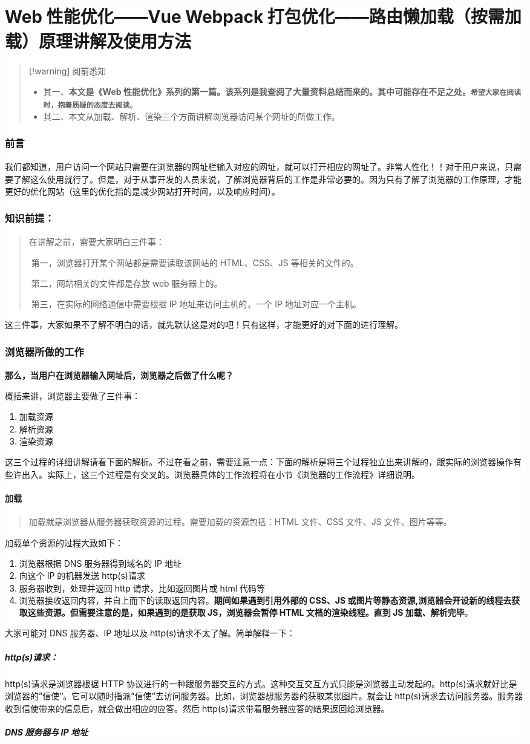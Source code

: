 ﻿# Web 性能优化——Vue Webpack 打包优化——路由懒加载（按需加载）原理讲解及使用方法

> [!warning] 阅前悉知
>
> - 其一、**本文是《Web 性能优化》系列的第一篇。该系列是我查阅了大量资料总结而来的。其中可能存在不足之处。`希望大家在阅读时，抱着质疑的态度去阅读`**。
> - 其二、本文从加载、解析、渲染三个方面讲解浏览器访问某个网址的所做工作。

### 前言

我们都知道，用户访问一个网站只需要在浏览器的网址栏输入对应的网址，就可以打开相应的网址了。非常人性化！！对于用户来说，只需要了解这么使用就行了。但是，对于从事开发的人员来说，了解浏览器背后的工作是非常必要的。因为只有了解了浏览器的工作原理，才能更好的优化网站（这里的优化指的是减少网站打开时间，以及响应时间）。

### 知识前提：

> 在讲解之前，需要大家明白三件事：
>
> ​ 第一，浏览器打开某个网站都是需要读取该网站的 HTML、CSS、JS 等相关的文件的。
>
> ​ 第二，网站相关的文件都是存放 web 服务器上的。
>
> ​ 第三，在实际的网络通信中需要根据 IP 地址来访问主机的，一个 IP 地址对应一个主机。

这三件事，大家如果不了解不明白的话，就先默认这是对的吧！只有这样，才能更好的对下面的进行理解。

### 浏览器所做的工作

**那么，当用户在浏览器输入网址后，浏览器之后做了什么呢？**

概括来讲，浏览器主要做了三件事：

1. 加载资源
2. 解析资源
3. 渲染资源

这三个过程的详细讲解请看下面的解析。不过在看之前，需要注意一点：下面的解析是将三个过程独立出来讲解的，跟实际的浏览器操作有些许出入。实际上，这三个过程是有交叉的。浏览器具体的工作流程将在小节《浏览器的工作流程》详细说明。

#### 加载

> 加载就是浏览器从服务器获取资源的过程。需要加载的资源包括：HTML 文件、CSS 文件、JS 文件、图片等等。

加载单个资源的过程大致如下：

1. 浏览器根据 DNS 服务器得到域名的 IP 地址
2. 向这个 IP 的机器发送 http(s)请求
3. 服务器收到，处理并返回 http 请求，比如返回图片或 html 代码等
4. 浏览器接收返回内容，并自上而下的读取返回内容。**期间如果遇到引用外部的 CSS、JS 或图片等静态资源,浏览器会开设新的线程去获取这些资源。但需要注意的是，如果遇到的是获取 JS，浏览器会暂停 HTML 文档的渲染线程。直到 JS 加载、解析完毕**。

大家可能对 DNS 服务器、IP 地址以及 http(s)请求不太了解。简单解释一下：

##### http(s)请求：

http(s)请求是浏览器根据 HTTP 协议进行的一种跟服务器交互的方式。这种交互交互方式只能是浏览器主动发起的。http(s)请求就好比是浏览器的”信使“。它可以随时指派”信使“去访问服务器。比如，浏览器想服务器的获取某张图片。就会让 http(s)请求去访问服务器。服务器收到信使带来的信息后，就会做出相应的应答。然后 http(s)请求带着服务器应答的结果返回给浏览器。

##### DNS 服务器与 IP 地址
